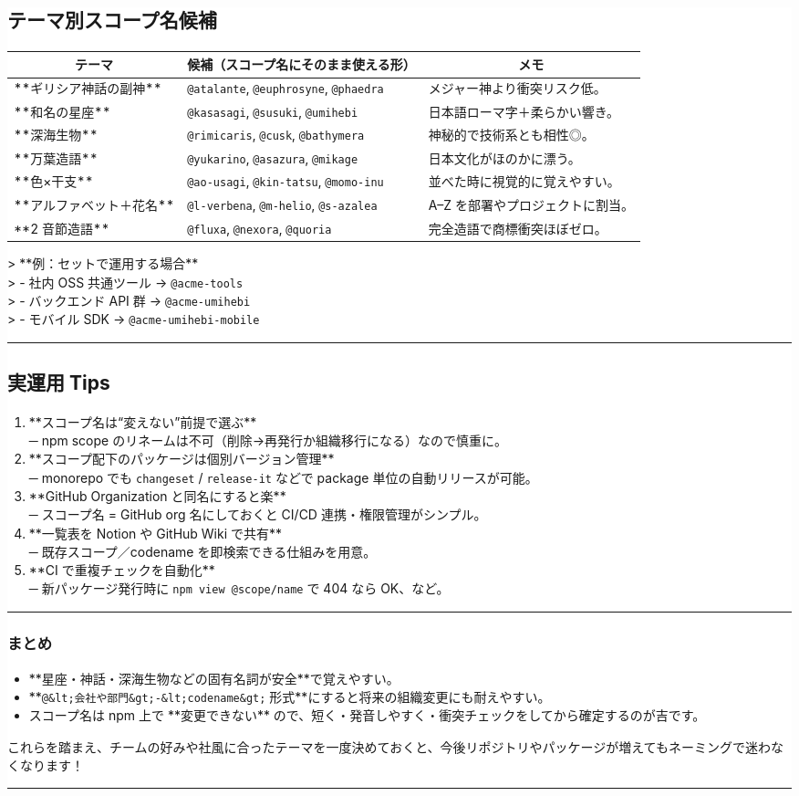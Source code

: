 ## テーマ別スコープ名候補

| テーマ | 候補（スコープ名にそのまま使える形） | メモ |
|-------|--------------------------------------|------|
| \*\*ギリシア神話の副神\*\* | `@atalante`, `@euphrosyne`, `@phaedra` | メジャー神より衝突リスク低。 |
| \*\*和名の星座\*\* | `@kasasagi`, `@susuki`, `@umihebi` | 日本語ローマ字＋柔らかい響き。 |
| \*\*深海生物\*\* | `@rimicaris`, `@cusk`, `@bathymera` | 神秘的で技術系とも相性◎。 |
| \*\*万葉造語\*\* | `@yukarino`, `@asazura`, `@mikage` | 日本文化がほのかに漂う。 |
| \*\*色×干支\*\* | `@ao-usagi`, `@kin-tatsu`, `@momo-inu` | 並べた時に視覚的に覚えやすい。 |
| \*\*アルファベット＋花名\*\* | `@l-verbena`, `@m-helio`, `@s-azalea` | A–Z を部署やプロジェクトに割当。 |
| \*\*2 音節造語\*\* | `@fluxa`, `@nexora`, `@quoria` | 完全造語で商標衝突ほぼゼロ。 |

&gt; \*\*例：セットで運用する場合\*\*  
&gt; - 社内 OSS 共通ツール → `@acme-tools`  
&gt; - バックエンド API 群 → `@acme-umihebi`  
&gt; - モバイル SDK → `@acme-umihebi-mobile`

---

## 実運用 Tips

1. \*\*スコープ名は“変えない”前提で選ぶ\*\*  
   ─ npm scope のリネームは不可（削除→再発行か組織移行になる）なので慎重に。  
2. \*\*スコープ配下のパッケージは個別バージョン管理\*\*  
   ─ monorepo でも `changeset` / `release-it` などで package 単位の自動リリースが可能。  
3. \*\*GitHub Organization と同名にすると楽\*\*  
   ─ スコープ名 = GitHub org 名にしておくと CI/CD 連携・権限管理がシンプル。  
4. \*\*一覧表を Notion や GitHub Wiki で共有\*\*  
   ─ 既存スコープ／codename を即検索できる仕組みを用意。  
5. \*\*CI で重複チェックを自動化\*\*  
   ─ 新パッケージ発行時に `npm view @scope/name` で 404 なら OK、など。

---

### まとめ

- \*\*星座・神話・深海生物などの固有名詞が安全\*\*で覚えやすい。  
- \*\*`@&lt;会社や部門&gt;-&lt;codename&gt;` 形式\*\*にすると将来の組織変更にも耐えやすい。  
- スコープ名は npm 上で \*\*変更できない\*\* ので、短く・発音しやすく・衝突チェックをしてから確定するのが吉です。  

これらを踏まえ、チームの好みや社風に合ったテーマを一度決めておくと、今後リポジトリやパッケージが増えてもネーミングで迷わなくなります！

---
